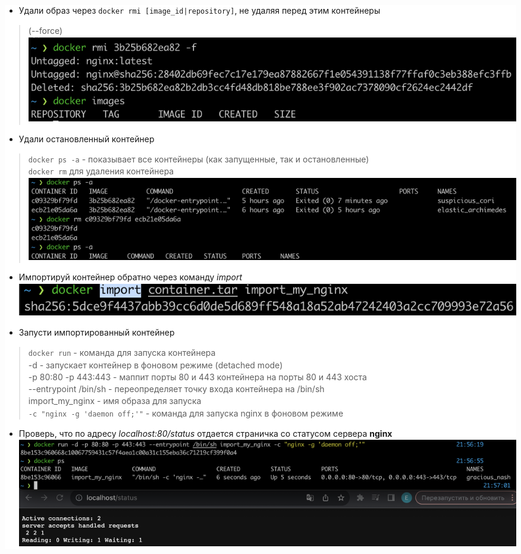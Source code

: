 - Удали образ через `docker rmi [image_id|repository]`, не удаляя перед этим контейнеры  
> (--force)  
  ![2](img/2.8.png)  

- Удали остановленный контейнер  
> `docker ps -a` - показывает все контейнеры (как запущенные, так и остановленные)  
> `docker rm` для удаления контейнера  
![2](img/2.9.png)  

- Импортируй контейнер обратно через команду *import*  
  ![2](img/2.10.png)  

- Запусти импортированный контейнер  
> `docker run` - команда для запуска контейнера  
> -d - запускает контейнер в фоновом режиме (detached mode)  
> -p 80:80 -p 443:443 - маппит порты 80 и 443 контейнера на порты 80 и 443 хоста  
> --entrypoint /bin/sh - переопределяет точку входа контейнера на /bin/sh  
> import_my_nginx - имя образа для запуска  
> `-c "nginx -g 'daemon off;'"` - команда для запуска nginx в фоновом режиме  

- Проверь, что по адресу *localhost:80/status* отдается страничка со статусом сервера **nginx**  
  ![2](img/2.11.png)  

